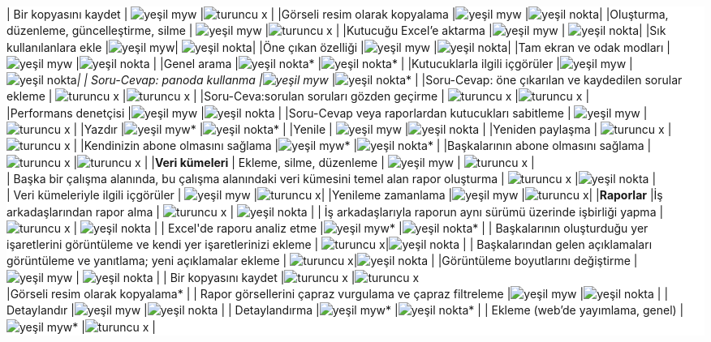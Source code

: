 | Bir kopyasını kaydet | ![yeşil myw](media/end-user-features/green-mwo.png) |![turuncu x](media/end-user-features/orange-x.png) | 
|Görseli resim olarak kopyalama |![yeşil myw](media/end-user-features/green-mwo.png) |![yeşil nokta](media/end-user-license/power-bi-green-dot.png)|
|Oluşturma, düzenleme, güncelleştirme, silme | ![yeşil myw](media/end-user-features/green-mwo.png) |![turuncu x](media/end-user-features/orange-x.png) | 
|Kutucuğu Excel’e aktarma |![yeşil myw](media/end-user-features/green-mwo.png) | ![yeşil nokta](media/end-user-license/power-bi-green-dot.png)|
|Sık kullanılanlara ekle |![yeşil myw](media/end-user-features/green-mwo.png)| ![yeşil nokta](media/end-user-license/power-bi-green-dot.png)|
|Öne çıkan özelliği |![yeşil myw](media/end-user-features/green-mwo.png) |![yeşil nokta](media/end-user-license/power-bi-green-dot.png)|
|Tam ekran ve odak modları |![yeşil myw](media/end-user-features/green-mwo.png) |![yeşil nokta](media/end-user-license/power-bi-green-dot.png) |
|Genel arama |![yeşil nokta](media/end-user-license/power-bi-green-dot.png)* |![yeşil nokta](media/end-user-license/power-bi-green-dot.png)* |
|Kutucuklarla ilgili içgörüler |![yeşil myw](media/end-user-features/green-mwo.png)     | ![yeşil nokta](media/end-user-license/power-bi-green-dot.png)*|
|  Soru-Cevap: panoda kullanma  |![yeşil myw](media/end-user-features/green-mwo.png)* |![yeşil nokta](media/end-user-license/power-bi-green-dot.png)* |
|Soru-Cevap: öne çıkarılan ve kaydedilen sorular ekleme | ![turuncu x](media/end-user-features/orange-x.png)  |![turuncu x](media/end-user-features/orange-x.png) |
|Soru-Ceva:sorulan soruları gözden geçirme | ![turuncu x](media/end-user-features/orange-x.png)  |![turuncu x](media/end-user-features/orange-x.png) |  
|Performans denetçisi |![yeşil myw](media/end-user-features/green-mwo.png)  |![yeşil nokta](media/end-user-license/power-bi-green-dot.png) |
|Soru-Cevap veya raporlardan kutucukları sabitleme | ![yeşil myw](media/end-user-features/green-mwo.png) |![turuncu x](media/end-user-features/orange-x.png) | 
|Yazdır |![yeşil myw](media/end-user-features/green-mwo.png)* |![yeşil nokta](media/end-user-license/power-bi-green-dot.png)* |
|Yenile | ![yeşil myw](media/end-user-features/green-mwo.png) |![yeşil nokta](media/end-user-license/power-bi-green-dot.png) | 
|Yeniden paylaşma | ![turuncu x](media/end-user-features/orange-x.png)  |![turuncu x](media/end-user-features/orange-x.png) | 
|Kendinizin abone olmasını sağlama |![yeşil myw](media/end-user-features/green-mwo.png)* |![yeşil nokta](media/end-user-license/power-bi-green-dot.png)*  |
|Başkalarının abone olmasını sağlama | ![turuncu x](media/end-user-features/orange-x.png)  |![turuncu x](media/end-user-features/orange-x.png) | 
|**Veri kümeleri**
|  Ekleme, silme, düzenleme  |  ![yeşil myw](media/end-user-features/green-mwo.png)  |  ![turuncu x](media/end-user-features/orange-x.png) |   
| Başka bir çalışma alanında, bu çalışma alanındaki veri kümesini temel alan rapor oluşturma | ![turuncu x](media/end-user-features/orange-x.png)  |![yeşil nokta](media/end-user-license/power-bi-green-dot.png) |  
|  Veri kümeleriyle ilgili içgörüler  | ![yeşil myw](media/end-user-features/green-mwo.png)  |![turuncu x](media/end-user-features/orange-x.png)| 
|Yenileme zamanlama |![yeşil myw](media/end-user-features/green-mwo.png)  |![turuncu x](media/end-user-features/orange-x.png)| 
|**Raporlar**
|İş arkadaşlarından rapor alma | ![turuncu x](media/end-user-features/orange-x.png) |  ![yeşil nokta](media/end-user-license/power-bi-green-dot.png)  | 
| İş arkadaşlarıyla raporun aynı sürümü üzerinde işbirliği yapma |![turuncu x](media/end-user-features/orange-x.png) |  ![yeşil nokta](media/end-user-license/power-bi-green-dot.png)  | 
| Excel'de raporu analiz etme  |![yeşil myw](media/end-user-features/green-mwo.png)*  |![yeşil nokta](media/end-user-license/power-bi-green-dot.png)*  | 
| Başkalarının oluşturduğu yer işaretlerini görüntüleme ve kendi yer işaretlerinizi ekleme  | ![turuncu x](media/end-user-features/orange-x.png)|![yeşil nokta](media/end-user-license/power-bi-green-dot.png)  |
| Başkalarından gelen açıklamaları görüntüleme ve yanıtlama; yeni açıklamalar ekleme  | ![turuncu x](media/end-user-features/orange-x.png)|![yeşil nokta](media/end-user-license/power-bi-green-dot.png)  |
|Görüntüleme boyutlarını değiştirme   | ![yeşil myw](media/end-user-features/green-mwo.png) | ![yeşil nokta](media/end-user-license/power-bi-green-dot.png)  | 
| Bir kopyasını kaydet |![turuncu x](media/end-user-features/orange-x.png) |![turuncu x](media/end-user-features/orange-x.png)  
|Görseli resim olarak kopyalama* |
| Rapor görsellerini çapraz vurgulama ve çapraz filtreleme   |![yeşil myw](media/end-user-features/green-mwo.png) |![yeşil nokta](media/end-user-license/power-bi-green-dot.png)  |
|  Detaylandır   |![yeşil myw](media/end-user-features/green-mwo.png)  |![yeşil nokta](media/end-user-license/power-bi-green-dot.png)  |
| Detaylandırma |![yeşil myw](media/end-user-features/green-mwo.png)* |![yeşil nokta](media/end-user-license/power-bi-green-dot.png)* |
|  Ekleme (web’de yayımlama, genel) | ![yeşil myw](media/end-user-features/green-mwo.png)* |![turuncu x](media/end-user-features/orange-x.png) |  